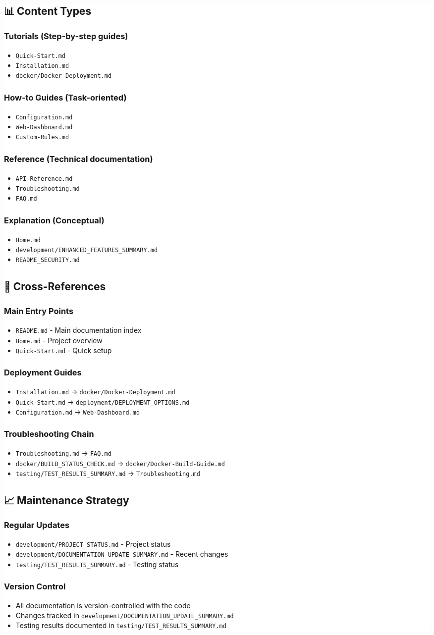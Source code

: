 ## 📊 **Content Types**

### **Tutorials** (Step-by-step guides)
- `Quick-Start.md`
- `Installation.md`
- `docker/Docker-Deployment.md`

### **How-to Guides** (Task-oriented)
- `Configuration.md`
- `Web-Dashboard.md`
- `Custom-Rules.md`

### **Reference** (Technical documentation)
- `API-Reference.md`
- `Troubleshooting.md`
- `FAQ.md`

### **Explanation** (Conceptual)
- `Home.md`
- `development/ENHANCED_FEATURES_SUMMARY.md`
- `README_SECURITY.md`

## 🔗 **Cross-References**

### **Main Entry Points**
- `README.md` - Main documentation index
- `Home.md` - Project overview
- `Quick-Start.md` - Quick setup

### **Deployment Guides**
- `Installation.md` → `docker/Docker-Deployment.md`
- `Quick-Start.md` → `deployment/DEPLOYMENT_OPTIONS.md`
- `Configuration.md` → `Web-Dashboard.md`

### **Troubleshooting Chain**
- `Troubleshooting.md` → `FAQ.md`
- `docker/BUILD_STATUS_CHECK.md` → `docker/Docker-Build-Guide.md`
- `testing/TEST_RESULTS_SUMMARY.md` → `Troubleshooting.md`

## 📈 **Maintenance Strategy**

### **Regular Updates**
- `development/PROJECT_STATUS.md` - Project status
- `development/DOCUMENTATION_UPDATE_SUMMARY.md` - Recent changes
- `testing/TEST_RESULTS_SUMMARY.md` - Testing status

### **Version Control**
- All documentation is version-controlled with the code
- Changes tracked in `development/DOCUMENTATION_UPDATE_SUMMARY.md`
- Testing results documented in `testing/TEST_RESULTS_SUMMARY.md`
